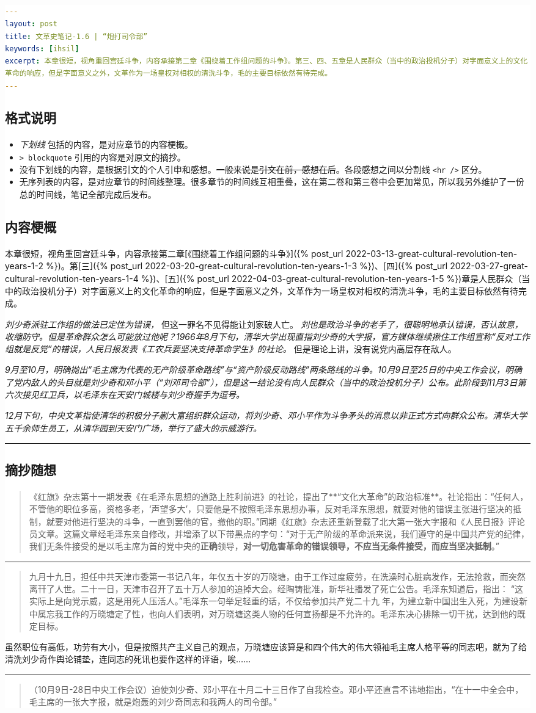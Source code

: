 ```yaml
---
layout: post
title: 文革史笔记-1.6 | “炮打司令部”
keywords: [ihsil]
excerpt: 本章很短，视角重回宫廷斗争，内容承接第二章《围绕着工作组问题的斗争》。第三、四、五章是人民群众（当中的政治投机分子）对字面意义上的文化革命的响应，但是字面意义之外，文革作为一场皇权对相权的清洗斗争，毛的主要目标依然有待完成。
---
```


## 格式说明

- _下划线_ 包括的内容，是对应章节的内容梗概。
- `> blockquote` 引用的内容是对原文的摘抄。
- 没有下划线的内容，是根据引文的个人引申和感想。~~一般来说是引文在前，感想在后~~。各段感想之间以分割线 `<hr />` 区分。
- 无序列表的内容，是对应章节的时间线整理。很多章节的时间线互相重叠，这在第二卷和第三卷中会更加常见，所以我另外维护了一份总的时间线，笔记全部完成后发布。

## 内容梗概

本章很短，视角重回宫廷斗争，内容承接第二章[《围绕着工作组问题的斗争》]({% post_url 2022-03-13-great-cultural-revolution-ten-years-1-2 %})。第[三]({% post_url 2022-03-20-great-cultural-revolution-ten-years-1-3 %})、[四]({% post_url 2022-03-27-great-cultural-revolution-ten-years-1-4 %})、[五]({% post_url 2022-04-03-great-cultural-revolution-ten-years-1-5 %})章是人民群众（当中的政治投机分子）对字面意义上的文化革命的响应，但是字面意义之外，文革作为一场皇权对相权的清洗斗争，毛的主要目标依然有待完成。

_刘少奇派驻工作组的做法已定性为错误，_ 但这一罪名不见得能让刘家破人亡。 _刘也是政治斗争的老手了，很聪明地承认错误，否认故意，收缩防守。但是革命群众怎么可能放过他呢？1966年8月下旬，清华大学出现直指刘少奇的大字报，官方媒体继续揪住工作组宣称“反对工作组就是反党”的错误，人民日报发表《工农兵要坚决支持革命学生》的社论。_ 但是理论上讲，没有说党内高层存在敌人。

_9月至10月，明确抛出“毛主席为代表的无产阶级革命路线”与“资产阶级反动路线”两条路线的斗争。10月9日至25日的中央工作会议，明确了党内敌人的头目就是刘少奇和邓小平（“刘邓司令部”），但是这一结论没有向人民群众（当中的政治投机分子）公布。此阶段到11月3日第六次接见红卫兵，以毛泽东在天安门城楼与刘少奇握手为逗号。_

_12月下旬，中央文革指使清华的积极分子蒯大富组织群众运动，将刘少奇、邓小平作为斗争矛头的消息以非正式方式向群众公布。清华大学五千余师生员工，从清华园到天安门广场，举行了盛大的示威游行。_

<hr class='slender'>

## 摘抄随想

> 《红旗》杂志第十一期发表《在毛泽东思想的道路上胜利前进》的社论，提出了**“文化大革命”的政治标准**。社论指出：“任何人，不管他的职位多高，资格多老，‘声望多大’，只要他是不按照毛泽东思想办事，反对毛泽东思想，就要对他的错误主张进行坚决的抵制，就要对他进行坚决的斗争，一直到罢他的官，撤他的职。”同期《红旗》杂志还重新登载了北大第一张大字报和《人民日报》评论员文章。这篇文章经毛泽东亲自修改，并增添了以下带黑点的字句：“对于无产阶绂的革命派来说，我们遵守的是中国共产党的纪律，我们无条件接受的是以毛主席为首的党中央的**正确**领导，**对一切危害革命的错误领导，不应当无条件接受，而应当坚决抵制**。”
> 

<hr class='slender'>

> 九月十九日，担任中共天津市委第一书记八年，年仅五十岁的万晓塘，由于工作过度疲劳，在洗澡时心脏病发作，无法抢救，而突然离幵了人世。二十一日，天津市召开了五十万人参加的追掉大会。经陶铸批准，新华社播发了死亡公告。毛泽东知道后，指出： “这实际上是向党示威，这是用死人压活人。”毛泽东一句举足轻重的话，不仅给参加共产党二十九 年，为建立新中国出生入死，为建设新中属忘我工作的万晓塘定了性，也向人们表明，对万晓塘这类人物的任何宣扬都是不允许的。毛泽东决心排除一切干扰，达到他的既定目标。
> 

虽然职位有高低，功劳有大小，但是按照共产主义自己的观点，万晓塘应该算是和四个伟大的伟大领袖毛主席人格平等的同志吧，就为了给清洗刘少奇作舆论铺垫，连同志的死讯也要作这样的评语，唉……

<hr class='slender'>

> （10月9日-28日中央工作会议）迫使刘少奇、邓小平在十月二十三日作了自我检查。邓小平还直言不讳地指出，“在十一中全会中，毛主席的一张大字报，就是炮轰的刘少奇同志和我两人的司令部。”
> 
